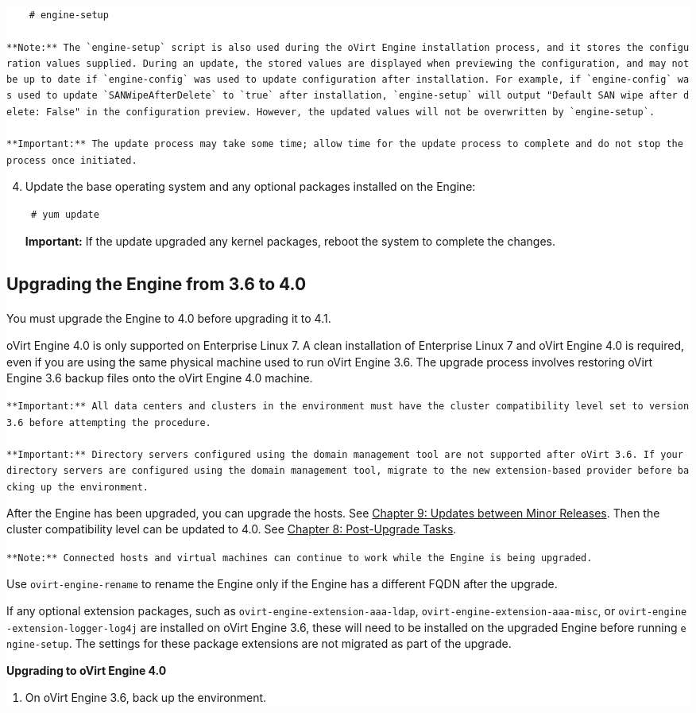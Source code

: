         # engine-setup

    **Note:** The `engine-setup` script is also used during the oVirt Engine installation process, and it stores the configuration values supplied. During an update, the stored values are displayed when previewing the configuration, and may not be up to date if `engine-config` was used to update configuration after installation. For example, if `engine-config` was used to update `SANWipeAfterDelete` to `true` after installation, `engine-setup` will output "Default SAN wipe after delete: False" in the configuration preview. However, the updated values will not be overwritten by `engine-setup`.

    **Important:** The update process may take some time; allow time for the update process to complete and do not stop the process once initiated.

4. Update the base operating system and any optional packages installed on the Engine:

        # yum update

    **Important:** If the update upgraded any kernel packages, reboot the system to complete the changes.

## Upgrading the Engine from 3.6 to 4.0

You must upgrade the Engine to 4.0 before upgrading it to 4.1.

oVirt Engine 4.0 is only supported on Enterprise Linux 7. A clean installation of Enterprise Linux 7 and oVirt Engine 4.0 is required, even if you are using the same physical machine used to run oVirt Engine 3.6. The upgrade process involves restoring oVirt Engine 3.6 backup files onto the oVirt Engine 4.0 machine.

    **Important:** All data centers and clusters in the environment must have the cluster compatibility level set to version 3.6 before attempting the procedure.

    **Important:** Directory servers configured using the domain management tool are not supported after oVirt 3.6. If your directory servers are configured using the domain management tool, migrate to the new extension-based provider before backing up the environment.

After the Engine has been upgraded, you can upgrade the hosts. See [Chapter 9: Updates between Minor Releases](chap-Updates_between_Minor_Releases). Then the cluster compatibility level can be updated to 4.0. See [Chapter 8: Post-Upgrade Tasks](chap-Post-Upgrade_Tasks).

    **Note:** Connected hosts and virtual machines can continue to work while the Engine is being upgraded.

Use `ovirt-engine-rename` to rename the Engine only if the Engine has a different FQDN after the upgrade.

If any optional extension packages, such as `ovirt-engine-extension-aaa-ldap`, `ovirt-engine-extension-aaa-misc`, or `ovirt-engine-extension-logger-log4j` are installed on oVirt Engine 3.6, these will need to be installed on the upgraded Engine before running `engine-setup`. The settings for these package extensions are not migrated as part of the upgrade.

**Upgrading to oVirt Engine 4.0**

1. On oVirt Engine 3.6, back up the environment.
